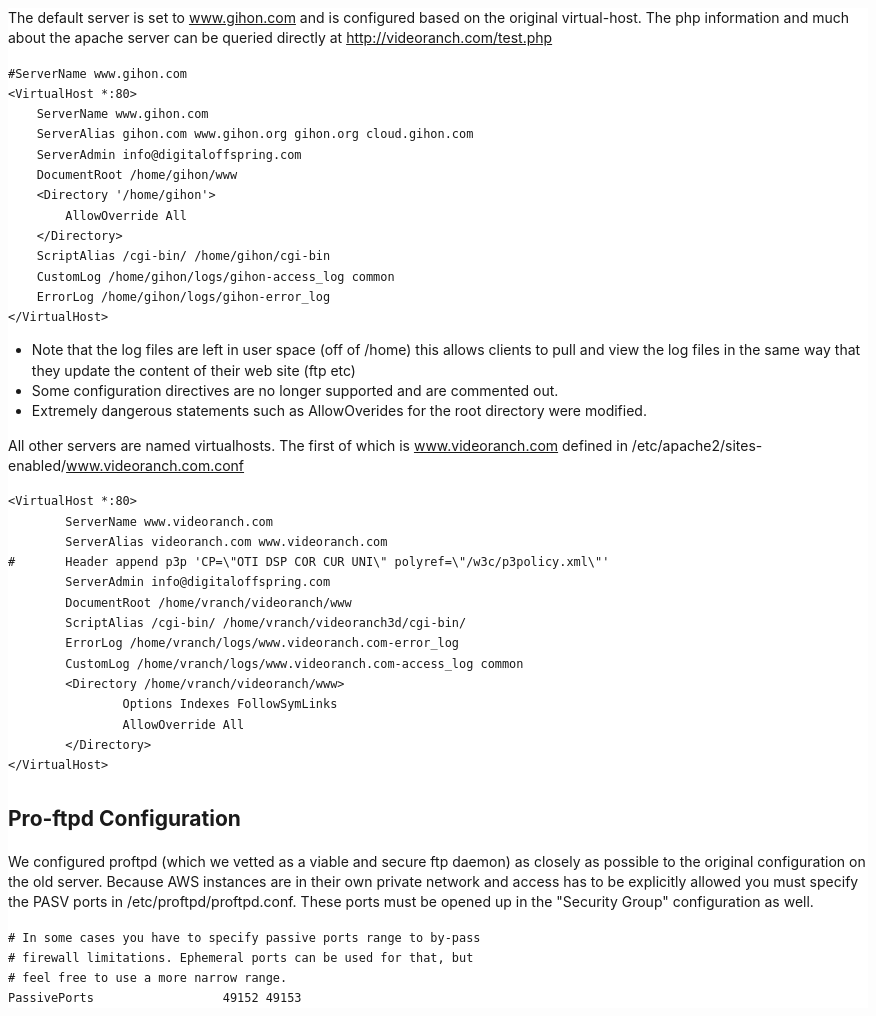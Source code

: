 
The default server is set to www.gihon.com and is configured based on the original virtual-host. The php information and much about the apache server can be queried directly at http://videoranch.com/test.php
	
	#ServerName www.gihon.com
	<VirtualHost *:80>
	    ServerName www.gihon.com
	    ServerAlias gihon.com www.gihon.org gihon.org cloud.gihon.com
	    ServerAdmin info@digitaloffspring.com
	    DocumentRoot /home/gihon/www
	    <Directory '/home/gihon'>
	        AllowOverride All
	    </Directory>
	    ScriptAlias /cgi-bin/ /home/gihon/cgi-bin
	    CustomLog /home/gihon/logs/gihon-access_log common
	    ErrorLog /home/gihon/logs/gihon-error_log
	</VirtualHost>
	

* Note that the log files are left in user space (off of /home) this allows clients to pull and view the log files in the same way that they update the content of their web site (ftp etc)
* Some configuration directives are no longer supported and are commented out.
* Extremely dangerous statements such as AllowOverides for the root directory were modified.

All other servers are named virtualhosts. The first of which is www.videoranch.com defined in 
/etc/apache2/sites-enabled/www.videoranch.com.conf 
	
	<VirtualHost *:80>
	        ServerName www.videoranch.com
	        ServerAlias videoranch.com www.videoranch.com
	#       Header append p3p 'CP=\"OTI DSP COR CUR UNI\" polyref=\"/w3c/p3policy.xml\"'
	        ServerAdmin info@digitaloffspring.com
	        DocumentRoot /home/vranch/videoranch/www
	        ScriptAlias /cgi-bin/ /home/vranch/videoranch3d/cgi-bin/
	        ErrorLog /home/vranch/logs/www.videoranch.com-error_log
	        CustomLog /home/vranch/logs/www.videoranch.com-access_log common
	        <Directory /home/vranch/videoranch/www>
	                Options Indexes FollowSymLinks
	                AllowOverride All
	        </Directory>
	</VirtualHost>
	

## Pro-ftpd Configuration

We configured proftpd (which we vetted as a viable and secure ftp daemon) as closely as possible to the original configuration on the old server. Because AWS instances are in their own private network and access has to be explicitly allowed you must specify the PASV ports in /etc/proftpd/proftpd.conf. These ports must be opened up in the "Security Group" configuration as well. 
	
	# In some cases you have to specify passive ports range to by-pass
	# firewall limitations. Ephemeral ports can be used for that, but
	# feel free to use a more narrow range.
	PassivePorts                  49152 49153
	